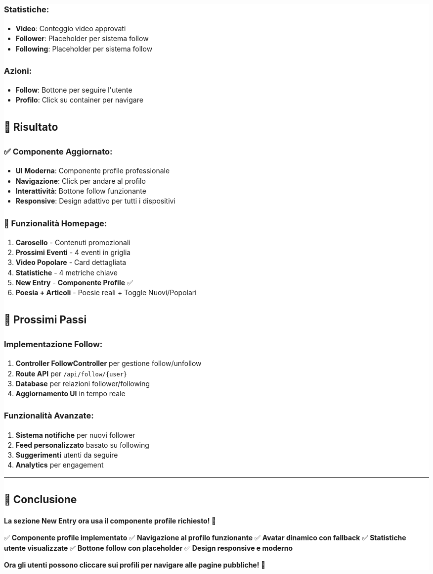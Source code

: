 ### **Statistiche**:
- **Video**: Conteggio video approvati
- **Follower**: Placeholder per sistema follow
- **Following**: Placeholder per sistema follow

### **Azioni**:
- **Follow**: Bottone per seguire l'utente
- **Profilo**: Click su container per navigare

## 🎯 Risultato

### **✅ Componente Aggiornato**:
- **UI Moderna**: Componente profile professionale
- **Navigazione**: Click per andare al profilo
- **Interattività**: Bottone follow funzionante
- **Responsive**: Design adattivo per tutti i dispositivi

### **🔄 Funzionalità Homepage**:
1. **Carosello** - Contenuti promozionali
2. **Prossimi Eventi** - 4 eventi in griglia
3. **Video Popolare** - Card dettagliata
4. **Statistiche** - 4 metriche chiave
5. **New Entry** - **Componente Profile** ✅
6. **Poesia + Articoli** - Poesie reali + Toggle Nuovi/Popolari

## 🚀 Prossimi Passi

### **Implementazione Follow**:
1. **Controller FollowController** per gestione follow/unfollow
2. **Route API** per `/api/follow/{user}`
3. **Database** per relazioni follower/following
4. **Aggiornamento UI** in tempo reale

### **Funzionalità Avanzate**:
1. **Sistema notifiche** per nuovi follower
2. **Feed personalizzato** basato su following
3. **Suggerimenti** utenti da seguire
4. **Analytics** per engagement

---

## 🎯 Conclusione

**La sezione New Entry ora usa il componente profile richiesto! 👥**

✅ **Componente profile implementato**
✅ **Navigazione al profilo funzionante**
✅ **Avatar dinamico con fallback**
✅ **Statistiche utente visualizzate**
✅ **Bottone follow con placeholder**
✅ **Design responsive e moderno**

**Ora gli utenti possono cliccare sui profili per navigare alle pagine pubbliche! 🚀** 